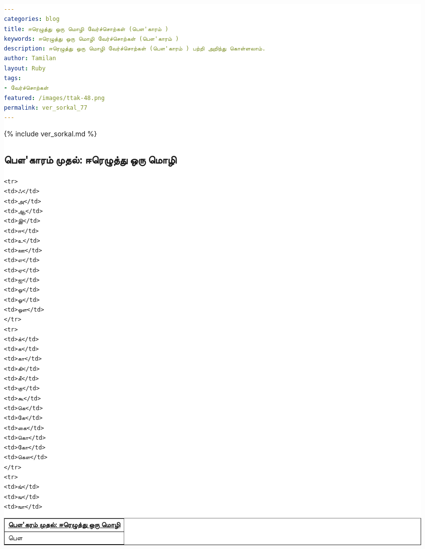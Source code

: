 ```yaml
---  
categories: blog  
title: ஈரெழுத்து ஒரு மொழி வேர்ச்சொற்கள் (பௌ'காரம் )
keywords: ஈரெழுத்து ஒரு மொழி வேர்ச்சொற்கள் (பௌ'காரம் )
description: ஈரெழுத்து ஒரு மொழி வேர்ச்சொற்கள் (பௌ'காரம் ) பற்றி அறிந்து கொள்ளலாம்.  
author: Tamilan  
layout: Ruby  
tags:  
- வேர்ச்சொற்கள்  
featured: /images/ttak-48.png  
permalink: ver_sorkal_77
---  
```


{% include ver_sorkal.md %}

## பௌ'காரம் முதல்: ஈரெழுத்து ஒரு மொழி

<table border="1" cellpadding="0" cellspacing="0">
<tbody>
<tr>
<td colspan="13" rowspan="1" align="center" valign="top"><u><b>பௌ'கரம்
முதல்: </b></u><u><b>ஈரெழுத்து ஒரு மொழி</b></u><br>
</td>
</tr>
<tr>
<td colspan="13" rowspan="1">பௌ</td>
</tr>

    <tr>
    <td>ஃ</td>
    <td>அ</td>
    <td>ஆ</td>
    <td>இ</td>
    <td>ஈ</td>
    <td>உ</td>
    <td>ஊ</td>
    <td>எ</td>
    <td>ஏ</td>
    <td>ஐ</td>
    <td>ஒ</td>
    <td>ஓ</td>
    <td>ஔ</td>
    </tr>
    <tr>
    <td>க்</td>
    <td>க</td>
    <td>கா</td>
    <td>கி</td>
    <td>கீ</td>
    <td>கு</td>
    <td>கூ</td>
    <td>கெ</td>
    <td>கே</td>
    <td>கை</td>
    <td>கொ</td>
    <td>கோ</td>
    <td>கௌ</td>
    </tr>
    <tr>
    <td>ங்</td>
    <td>ங</td>
    <td>ஙா</td>